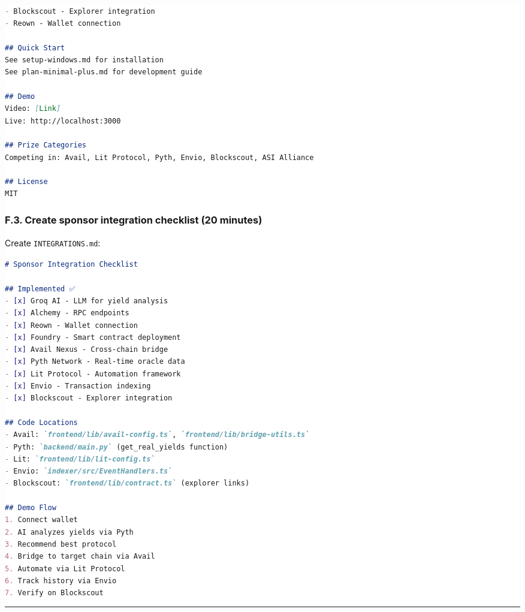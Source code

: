 ```markdown
- Blockscout - Explorer integration
- Reown - Wallet connection

## Quick Start
See setup-windows.md for installation
See plan-minimal-plus.md for development guide

## Demo
Video: [Link]
Live: http://localhost:3000

## Prize Categories
Competing in: Avail, Lit Protocol, Pyth, Envio, Blockscout, ASI Alliance

## License
MIT
```

### F.3. Create sponsor integration checklist (20 minutes)

Create `INTEGRATIONS.md`:

```markdown
# Sponsor Integration Checklist

## Implemented ✅
- [x] Groq AI - LLM for yield analysis
- [x] Alchemy - RPC endpoints
- [x] Reown - Wallet connection
- [x] Foundry - Smart contract deployment
- [x] Avail Nexus - Cross-chain bridge
- [x] Pyth Network - Real-time oracle data
- [x] Lit Protocol - Automation framework
- [x] Envio - Transaction indexing
- [x] Blockscout - Explorer integration

## Code Locations
- Avail: `frontend/lib/avail-config.ts`, `frontend/lib/bridge-utils.ts`
- Pyth: `backend/main.py` (get_real_yields function)
- Lit: `frontend/lib/lit-config.ts`
- Envio: `indexer/src/EventHandlers.ts`
- Blockscout: `frontend/lib/contract.ts` (explorer links)

## Demo Flow
1. Connect wallet
2. AI analyzes yields via Pyth
3. Recommend best protocol
4. Bridge to target chain via Avail
5. Automate via Lit Protocol
6. Track history via Envio
7. Verify on Blockscout
```

---